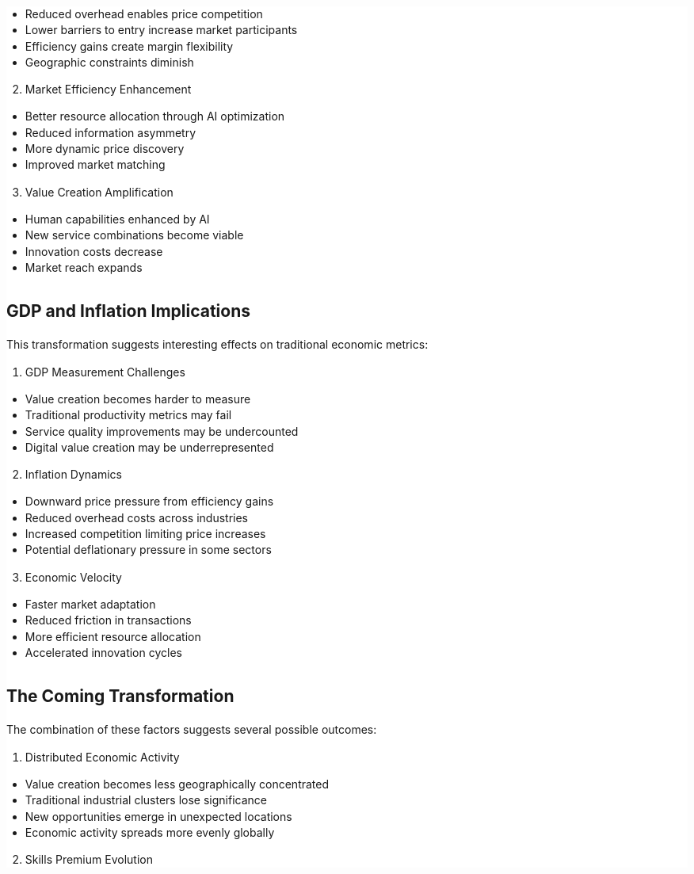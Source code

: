 - Reduced overhead enables price competition
- Lower barriers to entry increase market participants
- Efficiency gains create margin flexibility
- Geographic constraints diminish

2. Market Efficiency Enhancement
   
- Better resource allocation through AI optimization
- Reduced information asymmetry
- More dynamic price discovery
- Improved market matching

3. Value Creation Amplification
   
- Human capabilities enhanced by AI
- New service combinations become viable
- Innovation costs decrease
- Market reach expands

## GDP and Inflation Implications

This transformation suggests interesting effects on traditional economic metrics:

1. GDP Measurement Challenges
   
- Value creation becomes harder to measure
- Traditional productivity metrics may fail
- Service quality improvements may be undercounted
- Digital value creation may be underrepresented

2. Inflation Dynamics
   
- Downward price pressure from efficiency gains
- Reduced overhead costs across industries
- Increased competition limiting price increases
- Potential deflationary pressure in some sectors

3. Economic Velocity
   
- Faster market adaptation
- Reduced friction in transactions
- More efficient resource allocation
- Accelerated innovation cycles

## The Coming Transformation

The combination of these factors suggests several possible outcomes:

1. Distributed Economic Activity
   
- Value creation becomes less geographically concentrated
- Traditional industrial clusters lose significance
- New opportunities emerge in unexpected locations
- Economic activity spreads more evenly globally

2. Skills Premium Evolution
   